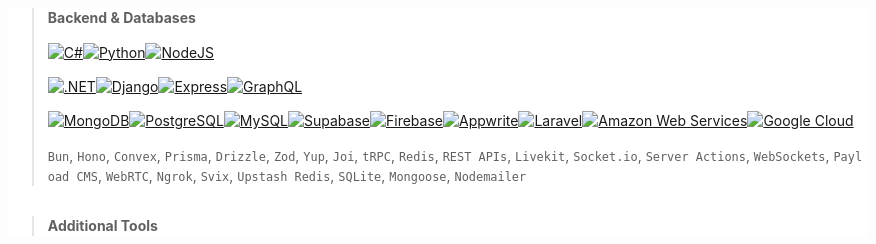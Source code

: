 ##

> **Backend & Databases**
>
> <p align="left"><a href="https://docs.microsoft.com/en-us/dotnet/csharp/" target="_blank" rel="noreferrer"><img src="https://raw.githubusercontent.com/danielcranney/readme-generator/main/public/icons/skills/csharp-colored.svg" width="36" height="36" alt="C#" /></a><a href="https://www.python.org/" target="_blank" rel="noreferrer"><img src="https://raw.githubusercontent.com/danielcranney/readme-generator/main/public/icons/skills/python-colored.svg" width="36" height="36" alt="Python" /></a><a href="https://nodejs.org/en/" target="_blank" rel="noreferrer"><img src="https://raw.githubusercontent.com/danielcranney/readme-generator/main/public/icons/skills/nodejs-colored.svg" width="36" height="36" alt="NodeJS" /></a></p>
>
> <p align="left"><a href="https://dotnet.microsoft.com/en-us/" target="_blank" rel="noreferrer"><img src="https://raw.githubusercontent.com/danielcranney/readme-generator/main/public/icons/skills/dot-net-colored.svg" width="36" height="36" alt=".NET" /></a><a href="https://www.djangoproject.com/" target="_blank" rel="noreferrer"><img src="https://raw.githubusercontent.com/danielcranney/readme-generator/main/public/icons/skills/django-colored-dark.svg" width="36" height="36" alt="Django" /></a><a href="https://expressjs.com/" target="_blank" rel="noreferrer"><img src="https://raw.githubusercontent.com/danielcranney/readme-generator/main/public/icons/skills/express-colored-dark.svg" width="36" height="36" alt="Express" /></a><a href="https://graphql.org/" target="_blank" rel="noreferrer"><img src="https://raw.githubusercontent.com/danielcranney/readme-generator/main/public/icons/skills/graphql-colored.svg" width="36" height="36" alt="GraphQL" /></a></p>
>
> <P align="left"><a href="https://www.mongodb.com/" target="_blank" rel="noreferrer"><img src="https://raw.githubusercontent.com/danielcranney/readme-generator/main/public/icons/skills/mongodb-colored.svg" width="36" height="36" alt="MongoDB" /></a><a href="https://www.postgresql.org/" target="_blank" rel="noreferrer"><img src="https://raw.githubusercontent.com/danielcranney/readme-generator/main/public/icons/skills/postgresql-colored.svg" width="36" height="36" alt="PostgreSQL" /></a><a href="https://www.mysql.com/" target="_blank" rel="noreferrer"><img src="https://raw.githubusercontent.com/danielcranney/readme-generator/main/public/icons/skills/mysql-colored.svg" width="36" height="36" alt="MySQL" /></a><a href="https://supabase.io/" target="_blank" rel="noreferrer"><img src="https://raw.githubusercontent.com/danielcranney/readme-generator/main/public/icons/skills/supabase-colored.svg" width="36" height="36" alt="Supabase" /></a><a href="https://firebase.google.com/" target="_blank" rel="noreferrer"><img src="https://raw.githubusercontent.com/danielcranney/readme-generator/main/public/icons/skills/firebase-colored.svg" width="36" height="36" alt="Firebase" /></a><a href="https://appwrite.io/" target="_blank" rel="noreferrer"><img src="https://raw.githubusercontent.com/danielcranney/readme-generator/main/public/icons/skills/appwrite-colored-dark.svg" width="36" height="36" alt="Appwrite" /></a><a href="https://laravel.com/" target="_blank" rel="noreferrer"><img src="https://raw.githubusercontent.com/danielcranney/readme-generator/main/public/icons/skills/laravel-colored.svg" width="36" height="36" alt="Laravel" /></a><a href="https://aws.amazon.com" target="_blank" rel="noreferrer"><img src="https://raw.githubusercontent.com/danielcranney/readme-generator/main/public/icons/skills/aws-colored-dark.svg" width="36" height="36" alt="Amazon Web Services" /></a><a href="https://cloud.google.com/" target="_blank" rel="noreferrer"><img src="https://raw.githubusercontent.com/danielcranney/readme-generator/main/public/icons/skills/googlecloud-colored.svg" width="36" height="36" alt="Google Cloud" /></a></p>
>
> `Bun`, `Hono`, `Convex`, `Prisma`, `Drizzle`, `Zod`, `Yup`, `Joi`, `tRPC`, `Redis`, `REST APIs`, `Livekit`, `Socket.io`, `Server Actions`, `WebSockets`, `Payload CMS`, `WebRTC`, `Ngrok`, `Svix`, `Upstash Redis`, `SQLite`, `Mongoose`, `Nodemailer`

##

> **Additional Tools**
>
